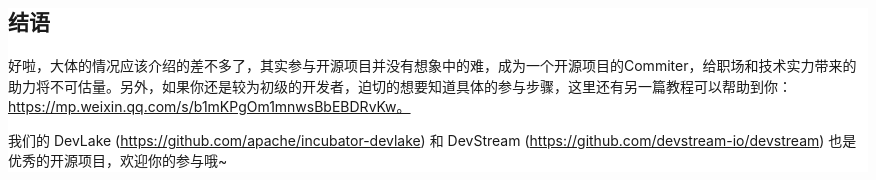## 结语

好啦，大体的情况应该介绍的差不多了，其实参与开源项目并没有想象中的难，成为一个开源项目的Commiter，给职场和技术实力带来的助力将不可估量。另外，如果你还是较为初级的开发者，迫切的想要知道具体的参与步骤，这里还有另一篇教程可以帮助到你：https://mp.weixin.qq.com/s/b1mKPgOm1mnwsBbEBDRvKw。

我们的 DevLake (https://github.com/apache/incubator-devlake)  和 DevStream (https://github.com/devstream-io/devstream) 也是优秀的开源项目，欢迎你的参与哦~ 
